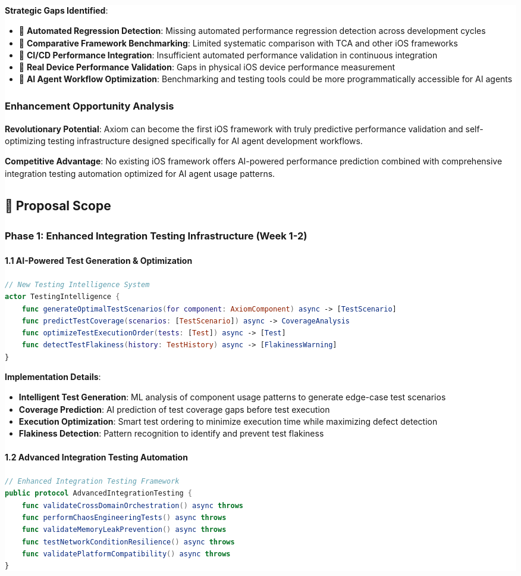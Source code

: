 **Strategic Gaps Identified**:
- 🎯 **Automated Regression Detection**: Missing automated performance regression detection across development cycles
- 🎯 **Comparative Framework Benchmarking**: Limited systematic comparison with TCA and other iOS frameworks
- 🎯 **CI/CD Performance Integration**: Insufficient automated performance validation in continuous integration
- 🎯 **Real Device Performance Validation**: Gaps in physical iOS device performance measurement
- 🎯 **AI Agent Workflow Optimization**: Benchmarking and testing tools could be more programmatically accessible for AI agents

### Enhancement Opportunity Analysis

**Revolutionary Potential**: Axiom can become the first iOS framework with truly predictive performance validation and self-optimizing testing infrastructure designed specifically for AI agent development workflows.

**Competitive Advantage**: No existing iOS framework offers AI-powered performance prediction combined with comprehensive integration testing automation optimized for AI agent usage patterns.

## 🚀 Proposal Scope

### Phase 1: Enhanced Integration Testing Infrastructure (Week 1-2)

#### 1.1 AI-Powered Test Generation & Optimization
```swift
// New Testing Intelligence System
actor TestingIntelligence {
    func generateOptimalTestScenarios(for component: AxiomComponent) async -> [TestScenario]
    func predictTestCoverage(scenarios: [TestScenario]) async -> CoverageAnalysis
    func optimizeTestExecutionOrder(tests: [Test]) async -> [Test]
    func detectTestFlakiness(history: TestHistory) async -> [FlakinessWarning]
}
```

**Implementation Details**:
- **Intelligent Test Generation**: ML analysis of component usage patterns to generate edge-case test scenarios
- **Coverage Prediction**: AI prediction of test coverage gaps before test execution
- **Execution Optimization**: Smart test ordering to minimize execution time while maximizing defect detection
- **Flakiness Detection**: Pattern recognition to identify and prevent test flakiness

#### 1.2 Advanced Integration Testing Automation
```swift
// Enhanced Integration Testing Framework
public protocol AdvancedIntegrationTesting {
    func validateCrossDomainOrchestration() async throws
    func performChaosEngineeringTests() async throws
    func validateMemoryLeakPrevention() async throws
    func testNetworkConditionResilience() async throws
    func validatePlatformCompatibility() async throws
}
```
